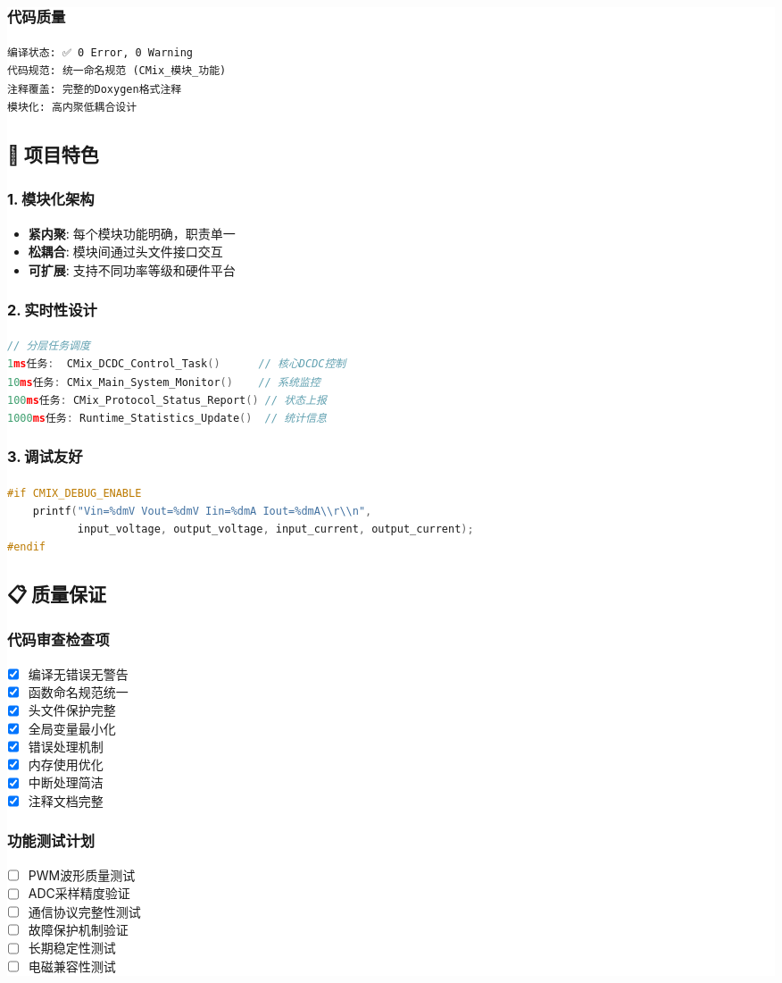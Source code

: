 ### 代码质量
```
编译状态: ✅ 0 Error, 0 Warning
代码规范: 统一命名规范 (CMix_模块_功能)
注释覆盖: 完整的Doxygen格式注释
模块化: 高内聚低耦合设计
```

## 🎯 项目特色

### 1. 模块化架构
- **紧内聚**: 每个模块功能明确，职责单一
- **松耦合**: 模块间通过头文件接口交互
- **可扩展**: 支持不同功率等级和硬件平台

### 2. 实时性设计
```c
// 分层任务调度
1ms任务:  CMix_DCDC_Control_Task()      // 核心DCDC控制
10ms任务: CMix_Main_System_Monitor()    // 系统监控
100ms任务: CMix_Protocol_Status_Report() // 状态上报
1000ms任务: Runtime_Statistics_Update()  // 统计信息
```

### 3. 调试友好
```c
#if CMIX_DEBUG_ENABLE
    printf("Vin=%dmV Vout=%dmV Iin=%dmA Iout=%dmA\\r\\n", 
           input_voltage, output_voltage, input_current, output_current);
#endif
```

## 📋 质量保证

### 代码审查检查项
- [x] 编译无错误无警告
- [x] 函数命名规范统一
- [x] 头文件保护完整
- [x] 全局变量最小化
- [x] 错误处理机制
- [x] 内存使用优化
- [x] 中断处理简洁
- [x] 注释文档完整

### 功能测试计划
- [ ] PWM波形质量测试
- [ ] ADC采样精度验证
- [ ] 通信协议完整性测试
- [ ] 故障保护机制验证
- [ ] 长期稳定性测试
- [ ] 电磁兼容性测试
